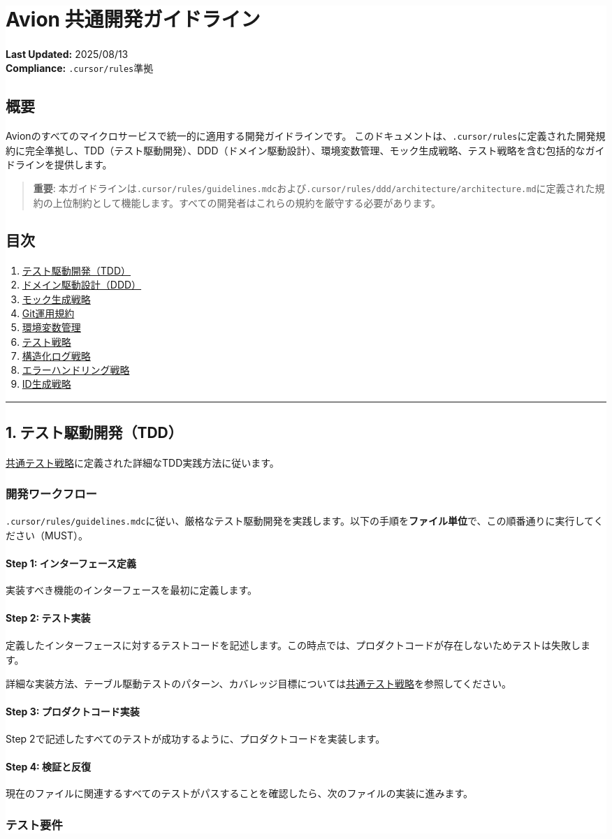 # Avion 共通開発ガイドライン

**Last Updated:** 2025/08/13  
**Compliance:** `.cursor/rules`準拠

## 概要

Avionのすべてのマイクロサービスで統一的に適用する開発ガイドラインです。
このドキュメントは、`.cursor/rules`に定義された開発規約に完全準拠し、TDD（テスト駆動開発）、DDD（ドメイン駆動設計）、環境変数管理、モック生成戦略、テスト戦略を含む包括的なガイドラインを提供します。

> **重要**: 本ガイドラインは`.cursor/rules/guidelines.mdc`および`.cursor/rules/ddd/architecture/architecture.md`に定義された規約の上位制約として機能します。すべての開発者はこれらの規約を厳守する必要があります。

## 目次

1. [テスト駆動開発（TDD）](#1-テスト駆動開発tdd)
2. [ドメイン駆動設計（DDD）](#2-ドメイン駆動設計ddd)
3. [モック生成戦略](#3-モック生成戦略)
4. [Git運用規約](#4-git運用規約)
5. [環境変数管理](#5-環境変数管理)
6. [テスト戦略](#6-テスト戦略)
7. [構造化ログ戦略](#7-構造化ログ戦略)
8. [エラーハンドリング戦略](#8-エラーハンドリング戦略)
9. [ID生成戦略](#9-id生成戦略)

---

## 1. テスト駆動開発（TDD）

[共通テスト戦略](../testing-strategy.md)に定義された詳細なTDD実践方法に従います。

### 開発ワークフロー

`.cursor/rules/guidelines.mdc`に従い、厳格なテスト駆動開発を実践します。以下の手順を**ファイル単位**で、この順番通りに実行してください（MUST）。

#### Step 1: インターフェース定義
実装すべき機能のインターフェースを最初に定義します。

#### Step 2: テスト実装
定義したインターフェースに対するテストコードを記述します。この時点では、プロダクトコードが存在しないためテストは失敗します。

詳細な実装方法、テーブル駆動テストのパターン、カバレッジ目標については[共通テスト戦略](../testing-strategy.md)を参照してください。

#### Step 3: プロダクトコード実装
Step 2で記述したすべてのテストが成功するように、プロダクトコードを実装します。

#### Step 4: 検証と反復
現在のファイルに関連するすべてのテストがパスすることを確認したら、次のファイルの実装に進みます。

### テスト要件

